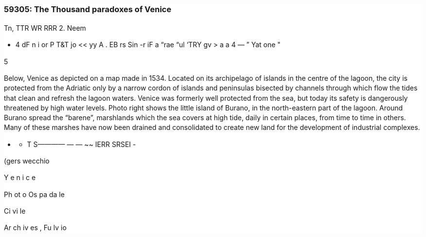 ### 59305: The Thousand paradoxes of Venice

Tn, TTR WR RRR 
2. Neem 
- 4 dF 
n i or P T&T jo << yy A . 
EB rs Sin 
-r iF a “rae “ul ‘TRY gv > a 
a 4 — ” Yat one " 
  
5 
  
   
  
Below, Venice as depicted on a map made in 1534. Located on its 
archipelago of islands in the centre of the lagoon, the city is 
protected from the Adriatic only by a narrow cordon of islands and 
peninsulas bisected by channels through which flow the tides that 
clean and refresh the lagoon waters. Venice was formerly well 
protected from the sea, but today its safety is dangerously 
threatened by high water levels. Photo right shows the little 
island of Burano, in the north-eastern part of the lagoon. Around 
Burano spread the “barene”, marshlands which the sea covers 
at high tide, daily in certain places, from time to time in others. 
Many of these marshes have now been drained and consolidated 
to create new land for the development of industrial complexes. 
- - T S———— — — ~~ IERR SRSEI - 
  
(gers wecchio 
  
Y
e
n
i
c
e
 
Ph
ot
o 
Os
pa
da
le
 
Ci
vi
le
 
Ar
ch
iv
es
, 
Fu
lv
io
 